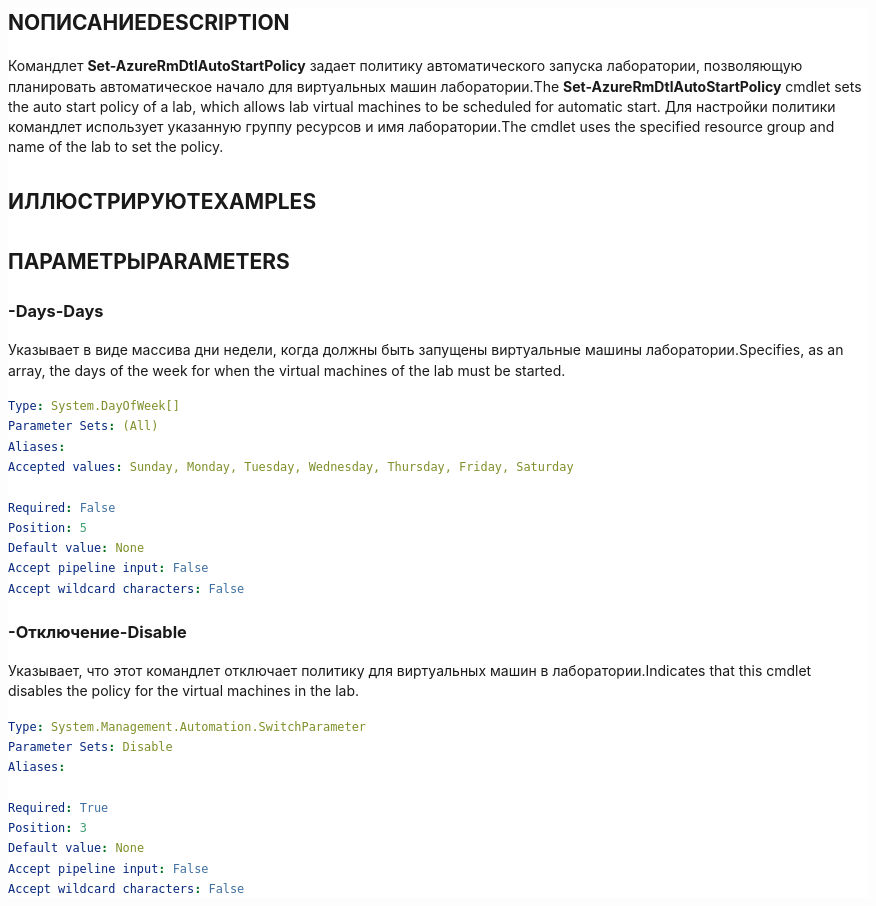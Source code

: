 ## <span data-ttu-id="05f70-107">NОПИСАНИЕ</span><span class="sxs-lookup"><span data-stu-id="05f70-107">DESCRIPTION</span></span>
<span data-ttu-id="05f70-108">Командлет **Set-AzureRmDtlAutoStartPolicy** задает политику автоматического запуска лаборатории, позволяющую планировать автоматическое начало для виртуальных машин лаборатории.</span><span class="sxs-lookup"><span data-stu-id="05f70-108">The **Set-AzureRmDtlAutoStartPolicy** cmdlet sets the auto start policy of a lab, which allows lab virtual machines to be scheduled for automatic start.</span></span>
<span data-ttu-id="05f70-109">Для настройки политики командлет использует указанную группу ресурсов и имя лаборатории.</span><span class="sxs-lookup"><span data-stu-id="05f70-109">The cmdlet uses the specified resource group and name of the lab to set the policy.</span></span>

## <span data-ttu-id="05f70-110">ИЛЛЮСТРИРУЮТ</span><span class="sxs-lookup"><span data-stu-id="05f70-110">EXAMPLES</span></span>

## <span data-ttu-id="05f70-111">ПАРАМЕТРЫ</span><span class="sxs-lookup"><span data-stu-id="05f70-111">PARAMETERS</span></span>

### <span data-ttu-id="05f70-112">-Days</span><span class="sxs-lookup"><span data-stu-id="05f70-112">-Days</span></span>
<span data-ttu-id="05f70-113">Указывает в виде массива дни недели, когда должны быть запущены виртуальные машины лаборатории.</span><span class="sxs-lookup"><span data-stu-id="05f70-113">Specifies, as an array, the days of the week for when the virtual machines of the lab must be started.</span></span>

```yaml
Type: System.DayOfWeek[]
Parameter Sets: (All)
Aliases: 
Accepted values: Sunday, Monday, Tuesday, Wednesday, Thursday, Friday, Saturday

Required: False
Position: 5
Default value: None
Accept pipeline input: False
Accept wildcard characters: False
```

### <span data-ttu-id="05f70-114">-Отключение</span><span class="sxs-lookup"><span data-stu-id="05f70-114">-Disable</span></span>
<span data-ttu-id="05f70-115">Указывает, что этот командлет отключает политику для виртуальных машин в лаборатории.</span><span class="sxs-lookup"><span data-stu-id="05f70-115">Indicates that this cmdlet disables the policy for the virtual machines in the lab.</span></span>

```yaml
Type: System.Management.Automation.SwitchParameter
Parameter Sets: Disable
Aliases: 

Required: True
Position: 3
Default value: None
Accept pipeline input: False
Accept wildcard characters: False
```
